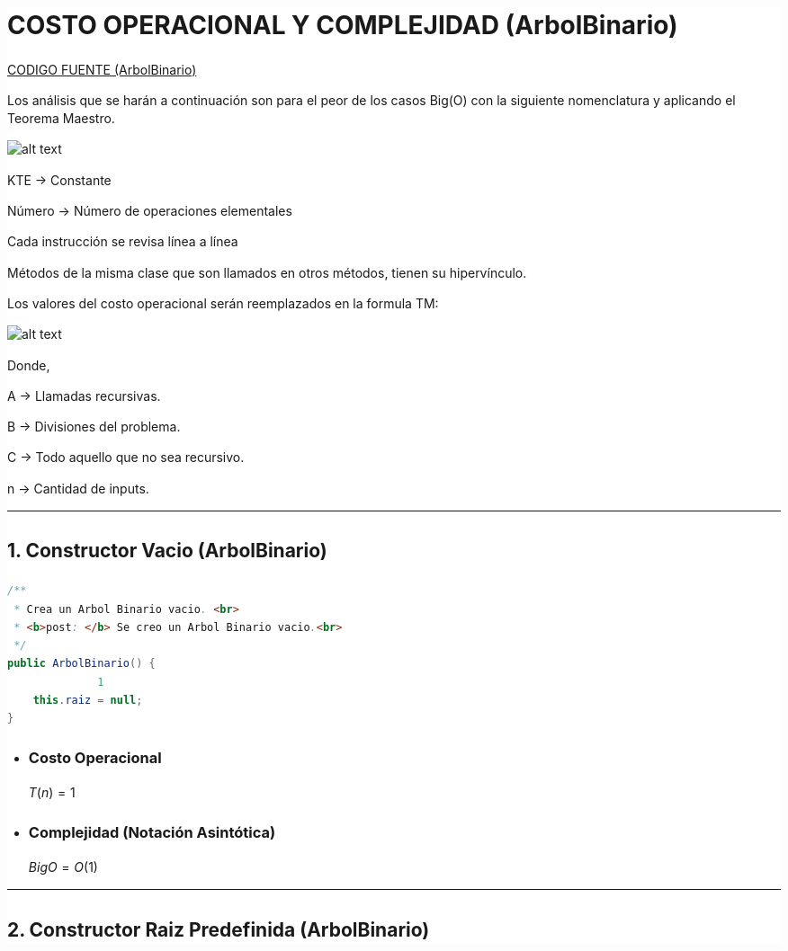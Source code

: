 # __COSTO OPERACIONAL Y COMPLEJIDAD (ArbolBinario)__

[CODIGO FUENTE (ArbolBinario)](https://gitlab.com/estructuras-de-datos/proyecto-seed/-/blob/master/src/ufps/util/colecciones_seed/ArbolBinario.java)

Los análisis que se harán a continuación son para el peor de los casos Big(O) con la siguiente nomenclatura y aplicando el Teorema Maestro.

![alt text](/analisis/ARBOLES/teorema-maestro.png)

KTE -> Constante

Número -> Número de operaciones elementales

Cada instrucción se revisa línea a línea

Métodos de la misma clase que son llamados en otros métodos, tienen su hipervínculo.

Los valores del costo operacional serán reemplazados en la formula TM:

![alt text](/analisis/ARBOLES/formula-tm.png)

Donde,

A -> Llamadas recursivas.

B -> Divisiones del problema.

C -> Todo aquello que no sea recursivo.

n -> Cantidad de inputs.

***

## __1. Constructor Vacio (ArbolBinario)__

```java
/**
 * Crea un Arbol Binario vacio. <br>
 * <b>post: </b> Se creo un Arbol Binario vacio.<br>
 */
public ArbolBinario() {
              1
    this.raiz = null;
}
```

* ### __Costo Operacional__

  $T({n}) = 1$

* ### __Complejidad (Notación Asintótica)__

  $Big O = O(1)$

***

## __2. Constructor Raiz Predefinida (ArbolBinario)__
